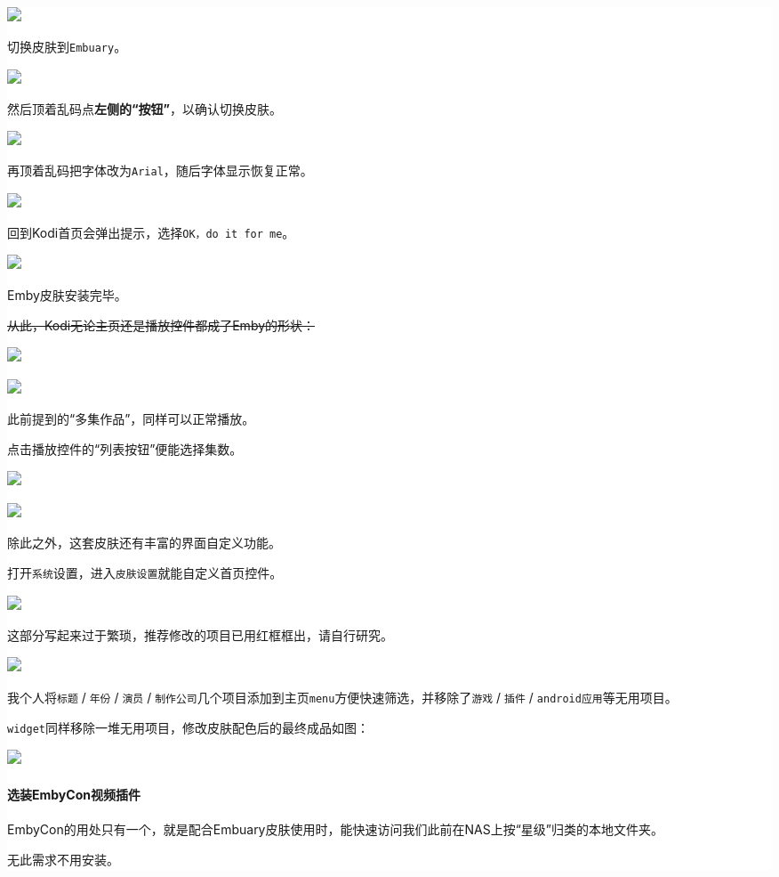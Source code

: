 ![](https://raw.githubusercontent.com/Pockies/pic/master/741f9461ly1g1cz7ib4ehj216a0nk7sv.jpg)

切换皮肤到`Embuary`。

![](https://raw.githubusercontent.com/Pockies/pic/master/741f9461ly1g1cz7itll4j216a0nqquy.jpg)

然后顶着乱码点**左侧的“按钮”**，以确认切换皮肤。

![](https://raw.githubusercontent.com/Pockies/pic/master/741f9461ly1g1cz7hdrqij216a0npwf4.jpg)

再顶着乱码把字体改为`Arial`，随后字体显示恢复正常。

![](https://raw.githubusercontent.com/Pockies/pic/master/741f9461ly1g1czfe21qkj216a0nm0v3.jpg)

回到Kodi首页会弹出提示，选择`OK，do it for me`。

![](https://raw.githubusercontent.com/Pockies/pic/master/741f9461ly1g1czfe2ro6j216a0nlwhd.jpg)

Emby皮肤安装完毕。

~~从此，Kodi无论主页还是播放控件都成了Emby的形状：~~

![](https://raw.githubusercontent.com/Pockies/pic/master/741f9461ly1g1czfe9n08j216a0npqkq.jpg)

![](https://raw.githubusercontent.com/Pockies/pic/master/741f9461ly1g1czfe51wej216a0nkdoc.jpg)

此前提到的“多集作品”，同样可以正常播放。

点击播放控件的“列表按钮”便能选择集数。

![](https://raw.githubusercontent.com/Pockies/pic/master/741f9461ly1g1czfe3ijuj21690afjuo.jpg)

![](https://raw.githubusercontent.com/Pockies/pic/master/741f9461ly1g1czfe63xdj216a0nndr0.jpg)

除此之外，这套皮肤还有丰富的界面自定义功能。

打开`系统`设置，进入`皮肤设置`就能自定义首页控件。

![](https://raw.githubusercontent.com/Pockies/pic/master/741f9461ly1g1czfe5cpjj216a0nt42v.jpg)

这部分写起来过于繁琐，推荐修改的项目已用红框框出，请自行研究。

![](https://raw.githubusercontent.com/Pockies/pic/master/741f9461ly1g1czfeak5ij216a0no4da.jpg)

我个人将`标题` / `年份` / `演员` / `制作公司`几个项目添加到主页`menu`方便快速筛选，并移除了`游戏` / `插件` / `android应用`等无用项目。

`widget`同样移除一堆无用项目，修改皮肤配色后的最终成品如图：

![](https://raw.githubusercontent.com/Pockies/pic/master/741f9461ly1g1czfecdljj216a0nq4ib.jpg)

#### 选装EmbyCon视频插件

EmbyCon的用处只有一个，就是配合Embuary皮肤使用时，能快速访问我们此前在NAS上按“星级”归类的本地文件夹。

无此需求不用安装。

